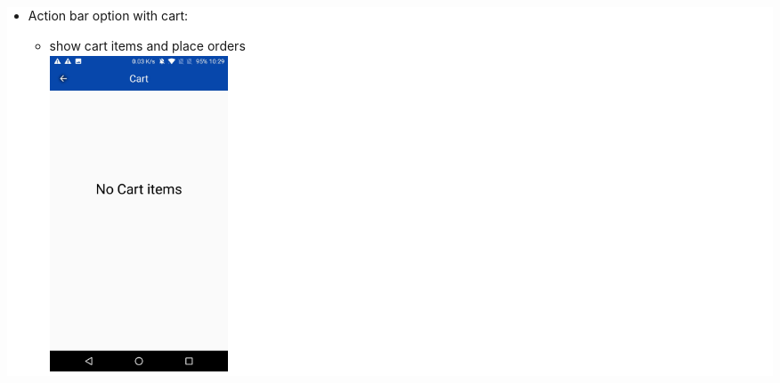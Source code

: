 *  Action bar option with cart: 
    
    *  show cart items and place orders
     <br/><img src="ReadmeSrc/cart.jpg" alt = "drawing" width = "200" />
